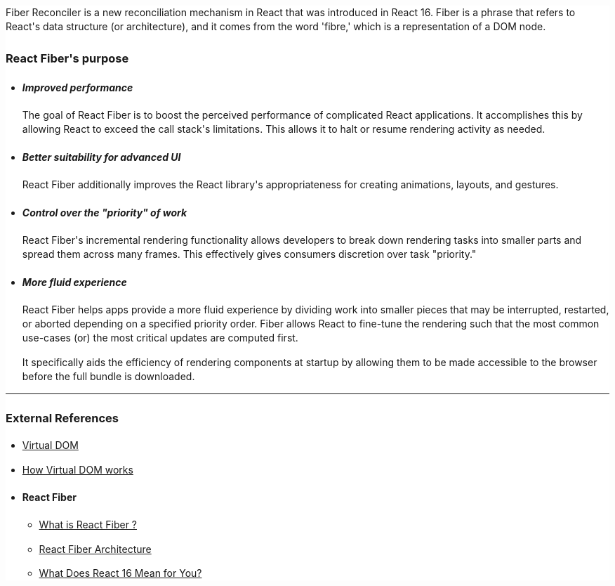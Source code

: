 Fiber Reconciler is a new reconciliation mechanism in React that was introduced in React 16. Fiber is a phrase that refers to React's data structure (or architecture), and it comes from the word 'fibre,' which is a representation of a DOM node.

### React Fiber's purpose

- #### *Improved performance*

    The goal of React Fiber is to boost the perceived performance of complicated React applications. It accomplishes this by allowing React to exceed the call stack's limitations. This allows it to halt or resume rendering activity as needed.

- #### *Better suitability for advanced UI*

    React Fiber additionally improves the React library's appropriateness for creating animations, layouts, and gestures.

- #### *Control over the "priority" of work*

    React Fiber's incremental rendering functionality allows developers to break down rendering tasks into smaller parts and spread them across many frames. This effectively gives consumers discretion over task "priority."

- #### *More fluid experience*

    React Fiber helps apps provide a more fluid experience by dividing work into smaller pieces that may be interrupted, restarted, or aborted depending on a specified priority order. Fiber allows React to fine-tune the rendering such that the most common use-cases (or) the most critical updates are computed first.
    
    It specifically aids the efficiency of rendering components at startup by allowing them to be made accessible to the browser before the full bundle is downloaded.

---
### External References 
- [Virtual DOM](https://reactjs.org/docs/faq-internals.html)


- [How Virtual DOM works](https://www.youtube.com/watch?v=BYbgopx44vo)


- #### React Fiber

    - [What is React Fiber ?](https://github.com/acdlite/react-fiber-architecture)

    - [React Fiber Architecture](https://github.com/acdlite/react-fiber-architecture)

    - [What Does React 16 Mean for You?](https://github.com/facebook/react/issues/10294)
